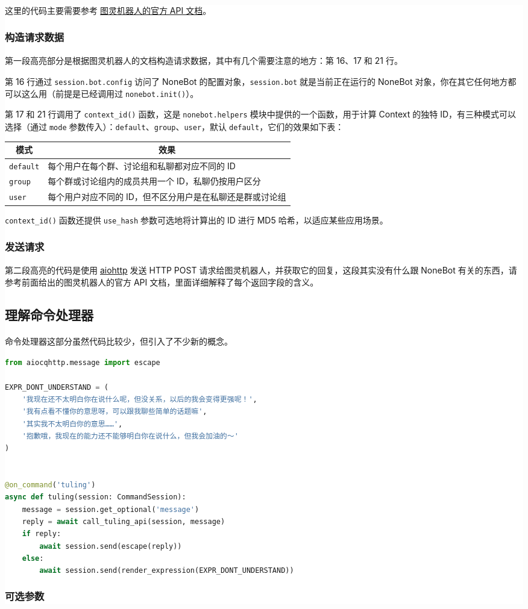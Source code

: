 
这里的代码主要需要参考 [图灵机器人的官方 API 文档](https://www.kancloud.cn/turing/www-tuling123-com/718227)。

### 构造请求数据

第一段高亮部分是根据图灵机器人的文档构造请求数据，其中有几个需要注意的地方：第 16、17 和 21 行。

第 16 行通过 `session.bot.config` 访问了 NoneBot 的配置对象，`session.bot` 就是当前正在运行的 NoneBot 对象，你在其它任何地方都可以这么用（前提是已经调用过 `nonebot.init()`）。

第 17 和 21 行调用了 `context_id()` 函数，这是 `nonebot.helpers` 模块中提供的一个函数，用于计算 Context 的独特 ID，有三种模式可以选择（通过 `mode` 参数传入）：`default`、`group`、`user`，默认 `default`，它们的效果如下表：

| 模式 | 效果 |
| ------------ | --- |
| `default` | 每个用户在每个群、讨论组和私聊都对应不同的 ID |
| `group` | 每个群或讨论组内的成员共用一个 ID，私聊仍按用户区分 |
| `user` | 每个用户对应不同的 ID，但不区分用户是在私聊还是群或讨论组 |

`context_id()` 函数还提供 `use_hash` 参数可选地将计算出的 ID 进行 MD5 哈希，以适应某些应用场景。

### 发送请求

第二段高亮的代码是使用 [aiohttp](https://aiohttp.readthedocs.io/en/stable/) 发送 HTTP POST 请求给图灵机器人，并获取它的回复，这段其实没有什么跟 NoneBot 有关的东西，请参考前面给出的图灵机器人的官方 API 文档，里面详细解释了每个返回字段的含义。

## 理解命令处理器

命令处理器这部分虽然代码比较少，但引入了不少新的概念。

```python {1,3-8,13,16,18}
from aiocqhttp.message import escape

EXPR_DONT_UNDERSTAND = (
    '我现在还不太明白你在说什么呢，但没关系，以后的我会变得更强呢！',
    '我有点看不懂你的意思呀，可以跟我聊些简单的话题嘛',
    '其实我不太明白你的意思……',
    '抱歉哦，我现在的能力还不能够明白你在说什么，但我会加油的～'
)


@on_command('tuling')
async def tuling(session: CommandSession):
    message = session.get_optional('message')
    reply = await call_tuling_api(session, message)
    if reply:
        await session.send(escape(reply))
    else:
        await session.send(render_expression(EXPR_DONT_UNDERSTAND))
```

### 可选参数
